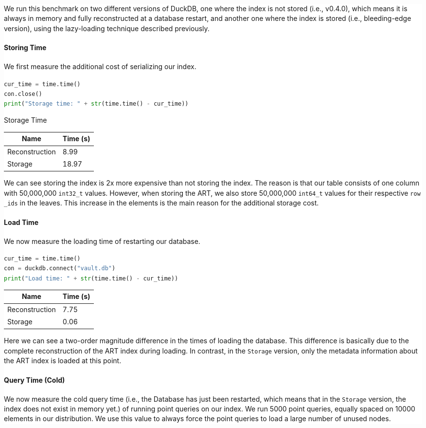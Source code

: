 We run this benchmark on two different versions of DuckDB, one where the index is not stored (i.e., v0.4.0), which means it is always in memory and fully reconstructed at a database restart, and another one where the index is stored (i.e., bleeding-edge version), using the lazy-loading technique described previously.

#### Storing Time

We first measure the additional cost of serializing our index.
```python 
cur_time = time.time()
con.close()
print("Storage time: " + str(time.time() - cur_time))
```

Storage Time

|    Name     | Time (s) |
|-------------|----------|
| Reconstruction  | 8.99   |
| Storage      | 18.97    |

We can see storing the index is 2x more expensive than not storing the index. The reason is that our table consists of one column with 50,000,000 ```int32_t``` values. However, when storing the ART, we also store 50,000,000 ```int64_t``` values for their respective ```row_ids``` in the leaves. This increase in the elements is the main reason for the additional storage cost.


#### Load Time

We now measure the loading time of restarting our database.
``` python
cur_time = time.time()
con = duckdb.connect("vault.db") 
print("Load time: " + str(time.time() - cur_time))
```

|    Name     | Time (s) |
|-------------|----------|
| Reconstruction  | 7.75   |
| Storage      | 0.06    |

Here we can see a two-order magnitude difference in the times of loading the database. This difference is basically due to the complete reconstruction of the ART index during loading. In contrast, in the ```Storage``` version, only the metadata information about the ART index is loaded at this point.


#### Query Time (Cold)

We now measure the cold query time (i.e., the Database has just been restarted, which means that in the ```Storage``` version, the index does not exist in memory yet.) of running point queries on our index. We run 5000 point queries, equally spaced on 10000 elements in our distribution. We use this value to always force the point queries to load a large number of unused nodes.
